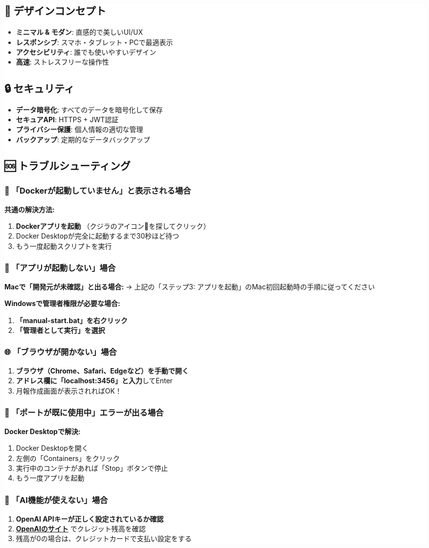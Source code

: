 ## 🎨 デザインコンセプト

- **ミニマル & モダン**: 直感的で美しいUI/UX
- **レスポンシブ**: スマホ・タブレット・PCで最適表示
- **アクセシビリティ**: 誰でも使いやすいデザイン
- **高速**: ストレスフリーな操作性

## 🔒 セキュリティ

- **データ暗号化**: すべてのデータを暗号化して保存
- **セキュアAPI**: HTTPS + JWT認証
- **プライバシー保護**: 個人情報の適切な管理
- **バックアップ**: 定期的なデータバックアップ

## 🆘 トラブルシューティング

### 🐳 「Dockerが起動していません」と表示される場合

**共通の解決方法:**
1. **Dockerアプリを起動** （クジラのアイコン🐳を探してクリック）
2. Docker Desktopが完全に起動するまで30秒ほど待つ
3. もう一度起動スクリプトを実行

### 🚫 「アプリが起動しない」場合

**Macで「開発元が未確認」と出る場合:**
→ 上記の「ステップ3: アプリを起動」のMac初回起動時の手順に従ってください

**Windowsで管理者権限が必要な場合:**
1. **「manual-start.bat」を右クリック**
2. **「管理者として実行」を選択**

### 🌐 「ブラウザが開かない」場合

1. **ブラウザ（Chrome、Safari、Edgeなど）を手動で開く**
2. **アドレス欄に「localhost:3456」と入力**してEnter
3. 月報作成画面が表示されればOK！

### 🔴 「ポートが既に使用中」エラーが出る場合

**Docker Desktopで解決:**
1. Docker Desktopを開く
2. 左側の「Containers」をクリック
3. 実行中のコンテナがあれば「Stop」ボタンで停止
4. もう一度アプリを起動

### 🤖 「AI機能が使えない」場合

1. **OpenAI APIキーが正しく設定されているか確認**
2. **[OpenAIのサイト](https://platform.openai.com/usage)** でクレジット残高を確認
3. 残高が0の場合は、クレジットカードで支払い設定をする
